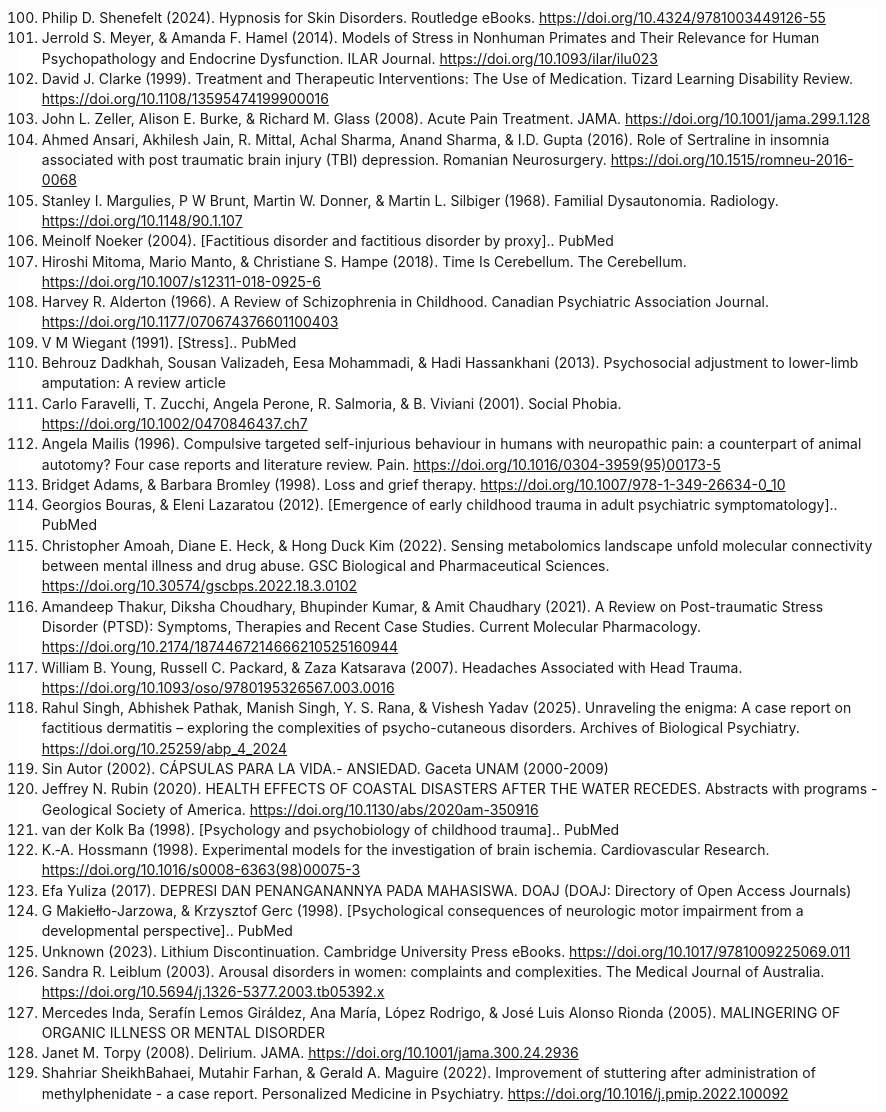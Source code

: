 100. Philip D. Shenefelt (2024). Hypnosis for Skin Disorders. Routledge eBooks. https://doi.org/10.4324/9781003449126-55
101. Jerrold S. Meyer, & Amanda F. Hamel (2014). Models of Stress in Nonhuman Primates and Their Relevance for Human Psychopathology and Endocrine Dysfunction. ILAR Journal. https://doi.org/10.1093/ilar/ilu023
102. David J. Clarke (1999). Treatment and Therapeutic Interventions: The Use of Medication. Tizard Learning Disability Review. https://doi.org/10.1108/13595474199900016
103. John L. Zeller, Alison E. Burke, & Richard M. Glass (2008). Acute Pain Treatment. JAMA. https://doi.org/10.1001/jama.299.1.128
104. Ahmed Ansari, Akhilesh Jain, R. Mittal, Achal Sharma, Anand Sharma, & I.D. Gupta (2016). Role of Sertraline in insomnia associated with post traumatic brain injury (TBI) depression. Romanian Neurosurgery. https://doi.org/10.1515/romneu-2016-0068
105. Stanley I. Margulies, P W Brunt, Martin W. Donner, & Martin L. Silbiger (1968). Familial Dysautonomia. Radiology. https://doi.org/10.1148/90.1.107
106. Meinolf Noeker (2004). [Factitious disorder and factitious disorder by proxy].. PubMed
107. Hiroshi Mitoma, Mario Manto, & Christiane S. Hampe (2018). Time Is Cerebellum. The Cerebellum. https://doi.org/10.1007/s12311-018-0925-6
108. Harvey R. Alderton (1966). A Review of Schizophrenia in Childhood. Canadian Psychiatric Association Journal. https://doi.org/10.1177/070674376601100403
109. V M Wiegant (1991). [Stress].. PubMed
110. Behrouz Dadkhah, Sousan Valizadeh, Eesa Mohammadi, & Hadi Hassankhani (2013). Psychosocial adjustment to lower-limb amputation: A review article
111. Carlo Faravelli, T. Zucchi, Angela Perone, R. Salmoria, & B. Viviani (2001). Social Phobia. https://doi.org/10.1002/0470846437.ch7
112. Angela Mailis (1996). Compulsive targeted self-injurious behaviour in humans with neuropathic pain: a counterpart of animal autotomy? Four case reports and literature review. Pain. https://doi.org/10.1016/0304-3959(95)00173-5
113. Bridget Adams, & Barbara Bromley (1998). Loss and grief therapy. https://doi.org/10.1007/978-1-349-26634-0_10
114. Georgios Bouras, & Eleni Lazaratou (2012). [Emergence of early childhood trauma in adult psychiatric symptomatology].. PubMed
115. Christopher Amoah, Diane E. Heck, & Hong Duck Kim (2022). Sensing metabolomics landscape unfold molecular connectivity between mental illness and drug abuse. GSC Biological and Pharmaceutical Sciences. https://doi.org/10.30574/gscbps.2022.18.3.0102
116. Amandeep Thakur, Diksha Choudhary, Bhupinder Kumar, & Amit Chaudhary (2021). A Review on Post-traumatic Stress Disorder (PTSD): Symptoms, Therapies and Recent Case Studies. Current Molecular Pharmacology. https://doi.org/10.2174/1874467214666210525160944
117. William B. Young, Russell C. Packard, & Zaza Katsarava (2007). Headaches Associated with Head Trauma. https://doi.org/10.1093/oso/9780195326567.003.0016
118. Rahul Singh, Abhishek Pathak, Manish Singh, Y. S. Rana, & Vishesh Yadav (2025). Unraveling the enigma: A case report on factitious dermatitis – exploring the complexities of psycho-cutaneous disorders. Archives of Biological Psychiatry. https://doi.org/10.25259/abp_4_2024
119. Sin Autor (2002). CÁPSULAS PARA LA VIDA.- ANSIEDAD. Gaceta UNAM (2000-2009)
120. Jeffrey N. Rubin (2020). HEALTH EFFECTS OF COASTAL DISASTERS AFTER THE WATER RECEDES. Abstracts with programs - Geological Society of America. https://doi.org/10.1130/abs/2020am-350916
121. van der Kolk Ba (1998). [Psychology and psychobiology of childhood trauma].. PubMed
122. K.‐A. Hossmann (1998). Experimental models for the investigation of brain ischemia. Cardiovascular Research. https://doi.org/10.1016/s0008-6363(98)00075-3
123. Efa Yuliza (2017). DEPRESI DAN PENANGANANNYA  PADA MAHASISWA. DOAJ (DOAJ: Directory of Open Access Journals)
124. G Makiełło-Jarzowa, & Krzysztof Gerc (1998). [Psychological consequences of neurologic motor impairment from a developmental perspective].. PubMed
125. Unknown (2023). Lithium Discontinuation. Cambridge University Press eBooks. https://doi.org/10.1017/9781009225069.011
126. Sandra R. Leiblum (2003). Arousal disorders in women: complaints and complexities. The Medical Journal of Australia. https://doi.org/10.5694/j.1326-5377.2003.tb05392.x
127. Mercedes Inda, Serafín Lemos Giráldez, Ana María, López Rodrigo, & José Luis Alonso Rionda (2005). MALINGERING OF ORGANIC ILLNESS OR MENTAL DISORDER
128. Janet M. Torpy (2008). Delirium. JAMA. https://doi.org/10.1001/jama.300.24.2936
129. Shahriar SheikhBahaei, Mutahir Farhan, & Gerald A. Maguire (2022). Improvement of stuttering after administration of methylphenidate - a case report. Personalized Medicine in Psychiatry. https://doi.org/10.1016/j.pmip.2022.100092